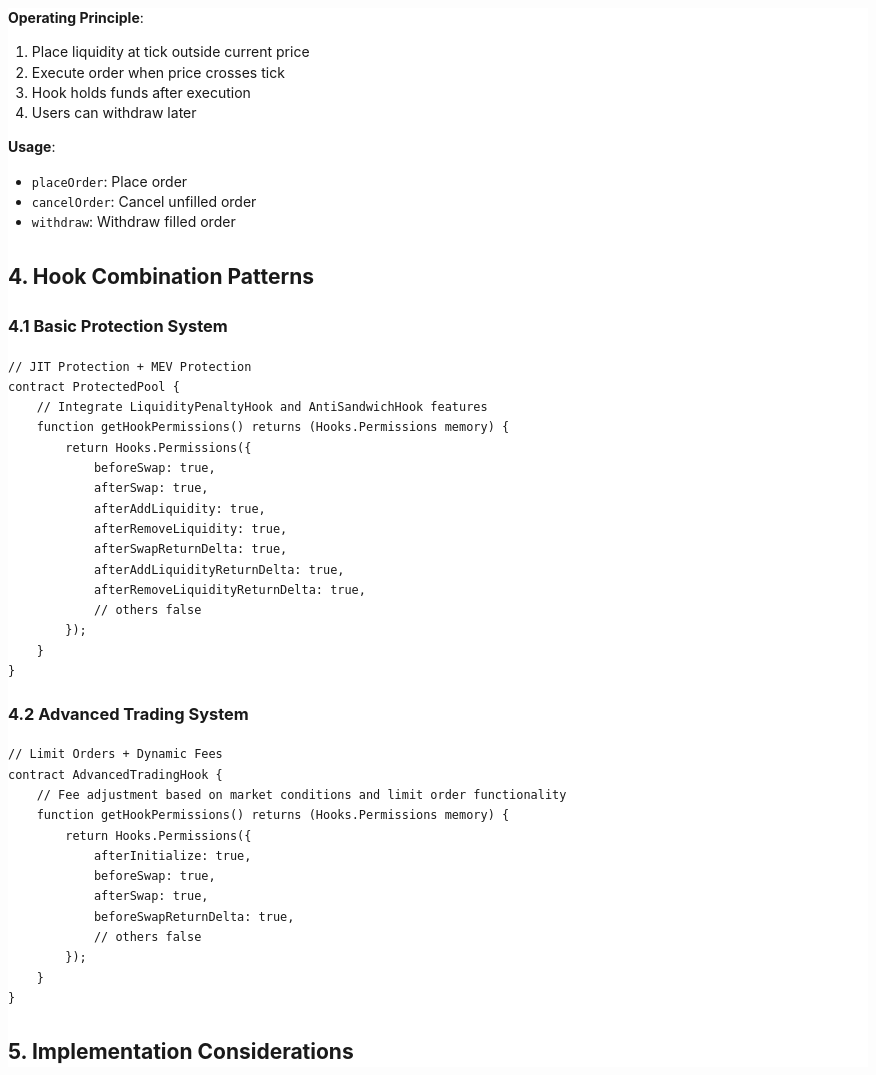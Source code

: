 **Operating Principle**:
1. Place liquidity at tick outside current price
2. Execute order when price crosses tick
3. Hook holds funds after execution
4. Users can withdraw later

**Usage**:
- `placeOrder`: Place order
- `cancelOrder`: Cancel unfilled order
- `withdraw`: Withdraw filled order

## 4. Hook Combination Patterns

### 4.1 Basic Protection System

```solidity
// JIT Protection + MEV Protection
contract ProtectedPool {
    // Integrate LiquidityPenaltyHook and AntiSandwichHook features
    function getHookPermissions() returns (Hooks.Permissions memory) {
        return Hooks.Permissions({
            beforeSwap: true,
            afterSwap: true,
            afterAddLiquidity: true,
            afterRemoveLiquidity: true,
            afterSwapReturnDelta: true,
            afterAddLiquidityReturnDelta: true,
            afterRemoveLiquidityReturnDelta: true,
            // others false
        });
    }
}
```

### 4.2 Advanced Trading System

```solidity
// Limit Orders + Dynamic Fees
contract AdvancedTradingHook {
    // Fee adjustment based on market conditions and limit order functionality
    function getHookPermissions() returns (Hooks.Permissions memory) {
        return Hooks.Permissions({
            afterInitialize: true,
            beforeSwap: true,
            afterSwap: true,
            beforeSwapReturnDelta: true,
            // others false
        });
    }
}
```

## 5. Implementation Considerations
